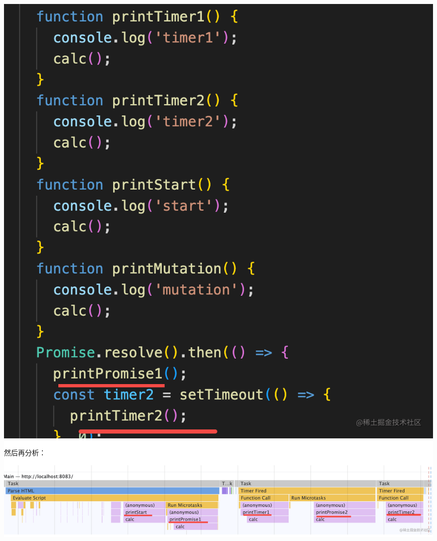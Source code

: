 ![](./images/7bca12fb4ca64a8eae0e37ab598833cf~tplv-k3u1fbpfcp-watermark.image.png)

然后再分析：

![](./images/61801f661079490b8d5f650dcefb2806~tplv-k3u1fbpfcp-watermark.image.png)
